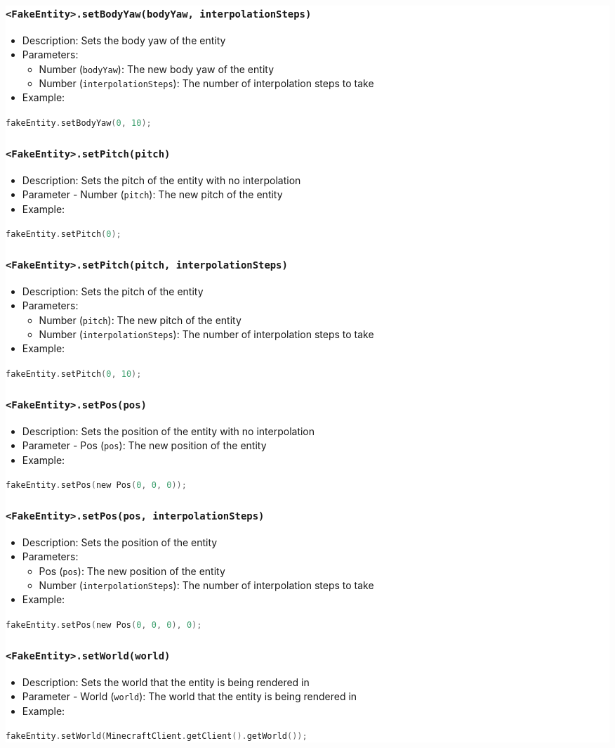 ### `<FakeEntity>.setBodyYaw(bodyYaw, interpolationSteps)`
- Description: Sets the body yaw of the entity
- Parameters:
  - Number (`bodyYaw`): The new body yaw of the entity
  - Number (`interpolationSteps`): The number of interpolation steps to take
- Example:
```kotlin
fakeEntity.setBodyYaw(0, 10);
```

### `<FakeEntity>.setPitch(pitch)`
- Description: Sets the pitch of the entity with no interpolation
- Parameter - Number (`pitch`): The new pitch of the entity
- Example:
```kotlin
fakeEntity.setPitch(0);
```

### `<FakeEntity>.setPitch(pitch, interpolationSteps)`
- Description: Sets the pitch of the entity
- Parameters:
  - Number (`pitch`): The new pitch of the entity
  - Number (`interpolationSteps`): The number of interpolation steps to take
- Example:
```kotlin
fakeEntity.setPitch(0, 10);
```

### `<FakeEntity>.setPos(pos)`
- Description: Sets the position of the entity with no interpolation
- Parameter - Pos (`pos`): The new position of the entity
- Example:
```kotlin
fakeEntity.setPos(new Pos(0, 0, 0));
```

### `<FakeEntity>.setPos(pos, interpolationSteps)`
- Description: Sets the position of the entity
- Parameters:
  - Pos (`pos`): The new position of the entity
  - Number (`interpolationSteps`): The number of interpolation steps to take
- Example:
```kotlin
fakeEntity.setPos(new Pos(0, 0, 0), 0);
```

### `<FakeEntity>.setWorld(world)`
- Description: Sets the world that the entity is being rendered in
- Parameter - World (`world`): The world that the entity is being rendered in
- Example:
```kotlin
fakeEntity.setWorld(MinecraftClient.getClient().getWorld());
```
